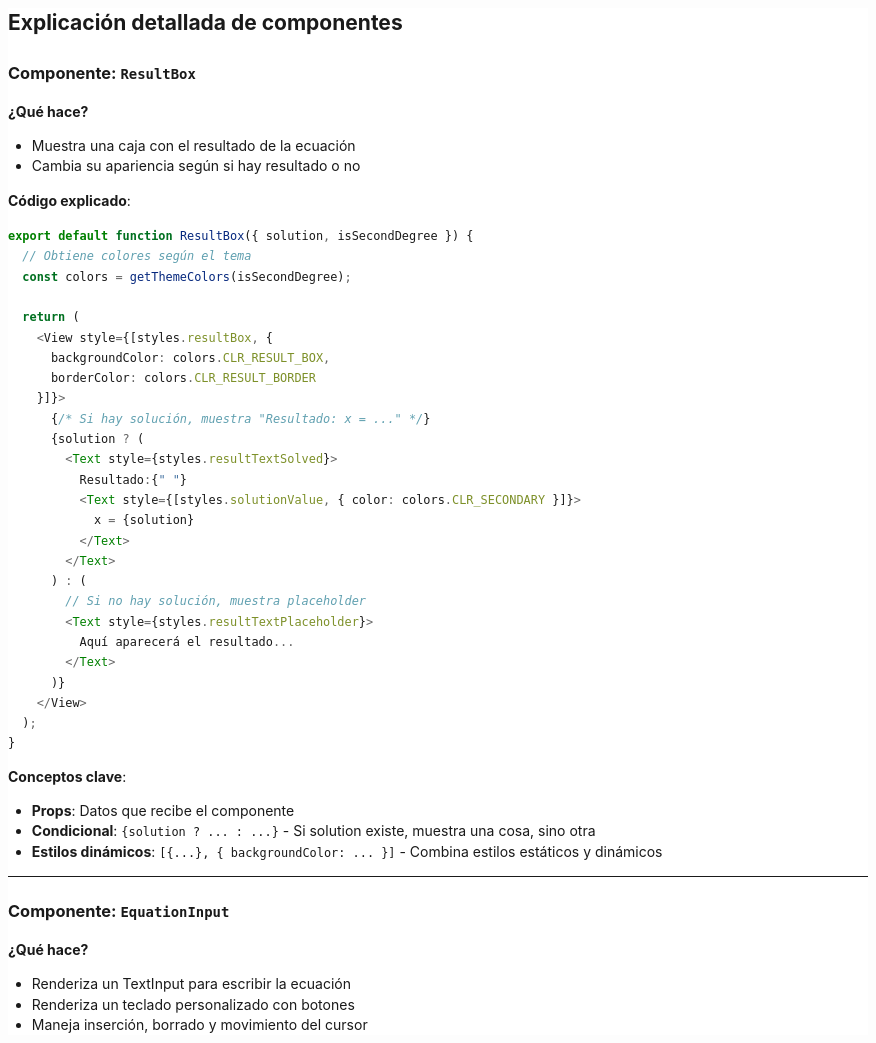 ## Explicación detallada de componentes

### Componente: `ResultBox`

**¿Qué hace?**
- Muestra una caja con el resultado de la ecuación
- Cambia su apariencia según si hay resultado o no

**Código explicado**:
```typescript
export default function ResultBox({ solution, isSecondDegree }) {
  // Obtiene colores según el tema
  const colors = getThemeColors(isSecondDegree);

  return (
    <View style={[styles.resultBox, { 
      backgroundColor: colors.CLR_RESULT_BOX,
      borderColor: colors.CLR_RESULT_BORDER 
    }]}>
      {/* Si hay solución, muestra "Resultado: x = ..." */}
      {solution ? (
        <Text style={styles.resultTextSolved}>
          Resultado:{" "}
          <Text style={[styles.solutionValue, { color: colors.CLR_SECONDARY }]}>
            x = {solution}
          </Text>
        </Text>
      ) : (
        // Si no hay solución, muestra placeholder
        <Text style={styles.resultTextPlaceholder}>
          Aquí aparecerá el resultado...
        </Text>
      )}
    </View>
  );
}
```

**Conceptos clave**:
- **Props**: Datos que recibe el componente
- **Condicional**: `{solution ? ... : ...}` - Si solution existe, muestra una cosa, sino otra
- **Estilos dinámicos**: `[{...}, { backgroundColor: ... }]` - Combina estilos estáticos y dinámicos

---

### Componente: `EquationInput`

**¿Qué hace?**
- Renderiza un TextInput para escribir la ecuación
- Renderiza un teclado personalizado con botones
- Maneja inserción, borrado y movimiento del cursor
